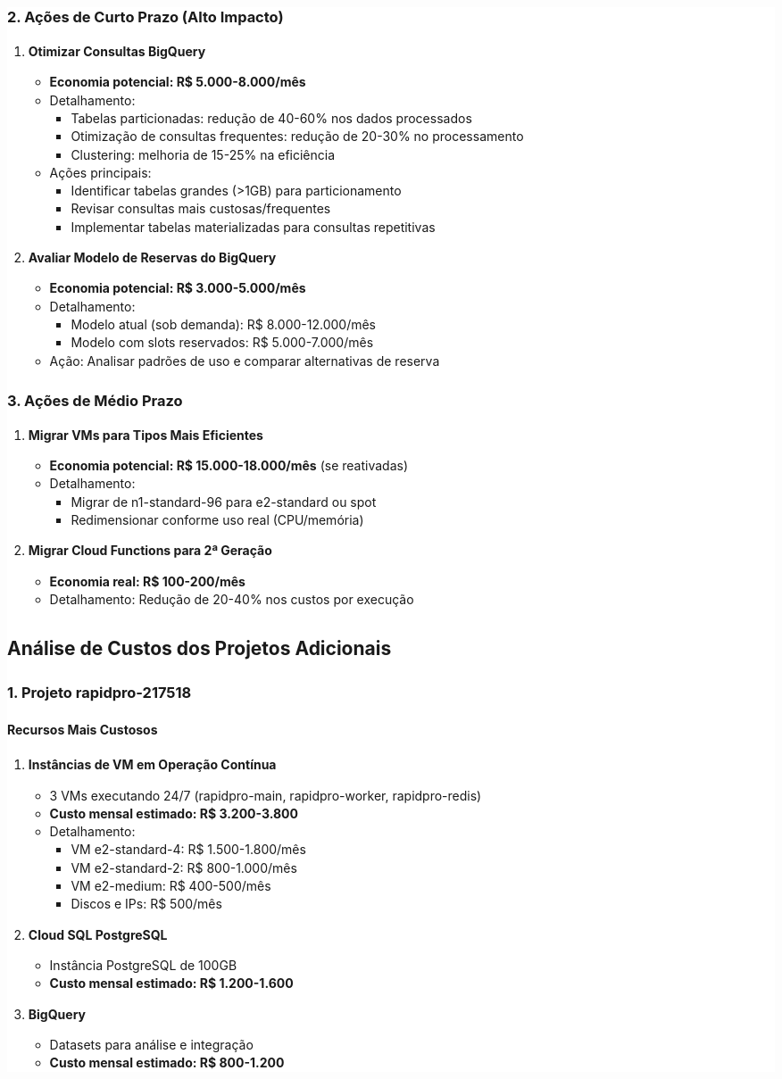 ### 2. Ações de Curto Prazo (Alto Impacto)

1. **Otimizar Consultas BigQuery**
   - **Economia potencial: R$ 5.000-8.000/mês**
   - Detalhamento:
     * Tabelas particionadas: redução de 40-60% nos dados processados
     * Otimização de consultas frequentes: redução de 20-30% no processamento
     * Clustering: melhoria de 15-25% na eficiência
   - Ações principais:
     * Identificar tabelas grandes (>1GB) para particionamento
     * Revisar consultas mais custosas/frequentes
     * Implementar tabelas materializadas para consultas repetitivas

2. **Avaliar Modelo de Reservas do BigQuery**
   - **Economia potencial: R$ 3.000-5.000/mês**
   - Detalhamento:
     * Modelo atual (sob demanda): R$ 8.000-12.000/mês
     * Modelo com slots reservados: R$ 5.000-7.000/mês
   - Ação: Analisar padrões de uso e comparar alternativas de reserva

### 3. Ações de Médio Prazo 

1. **Migrar VMs para Tipos Mais Eficientes**
   - **Economia potencial: R$ 15.000-18.000/mês** (se reativadas)
   - Detalhamento:
     * Migrar de n1-standard-96 para e2-standard ou spot
     * Redimensionar conforme uso real (CPU/memória)

2. **Migrar Cloud Functions para 2ª Geração**
   - **Economia real: R$ 100-200/mês**
   - Detalhamento: Redução de 20-40% nos custos por execução

## Análise de Custos dos Projetos Adicionais

### 1. Projeto rapidpro-217518

#### Recursos Mais Custosos

1. **Instâncias de VM em Operação Contínua**
   - 3 VMs executando 24/7 (rapidpro-main, rapidpro-worker, rapidpro-redis)
   - **Custo mensal estimado: R$ 3.200-3.800**
   - Detalhamento:
     * VM e2-standard-4: R$ 1.500-1.800/mês
     * VM e2-standard-2: R$ 800-1.000/mês
     * VM e2-medium: R$ 400-500/mês
     * Discos e IPs: R$ 500/mês

2. **Cloud SQL PostgreSQL**
   - Instância PostgreSQL de 100GB
   - **Custo mensal estimado: R$ 1.200-1.600**

3. **BigQuery**
   - Datasets para análise e integração
   - **Custo mensal estimado: R$ 800-1.200**
